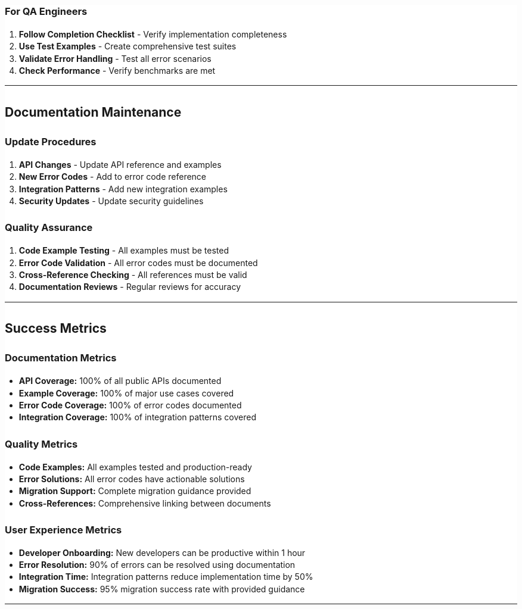 ### For QA Engineers

1. **Follow Completion Checklist** - Verify implementation completeness
2. **Use Test Examples** - Create comprehensive test suites
3. **Validate Error Handling** - Test all error scenarios
4. **Check Performance** - Verify benchmarks are met

---

## Documentation Maintenance

### Update Procedures

1. **API Changes** - Update API reference and examples
2. **New Error Codes** - Add to error code reference
3. **Integration Patterns** - Add new integration examples
4. **Security Updates** - Update security guidelines

### Quality Assurance

1. **Code Example Testing** - All examples must be tested
2. **Error Code Validation** - All error codes must be documented
3. **Cross-Reference Checking** - All references must be valid
4. **Documentation Reviews** - Regular reviews for accuracy

---

## Success Metrics

### Documentation Metrics

- **API Coverage:** 100% of all public APIs documented
- **Example Coverage:** 100% of major use cases covered
- **Error Code Coverage:** 100% of error codes documented
- **Integration Coverage:** 100% of integration patterns covered

### Quality Metrics

- **Code Examples:** All examples tested and production-ready
- **Error Solutions:** All error codes have actionable solutions
- **Migration Support:** Complete migration guidance provided
- **Cross-References:** Comprehensive linking between documents

### User Experience Metrics

- **Developer Onboarding:** New developers can be productive within 1 hour
- **Error Resolution:** 90% of errors can be resolved using documentation
- **Integration Time:** Integration patterns reduce implementation time by 50%
- **Migration Success:** 95% migration success rate with provided guidance

---
